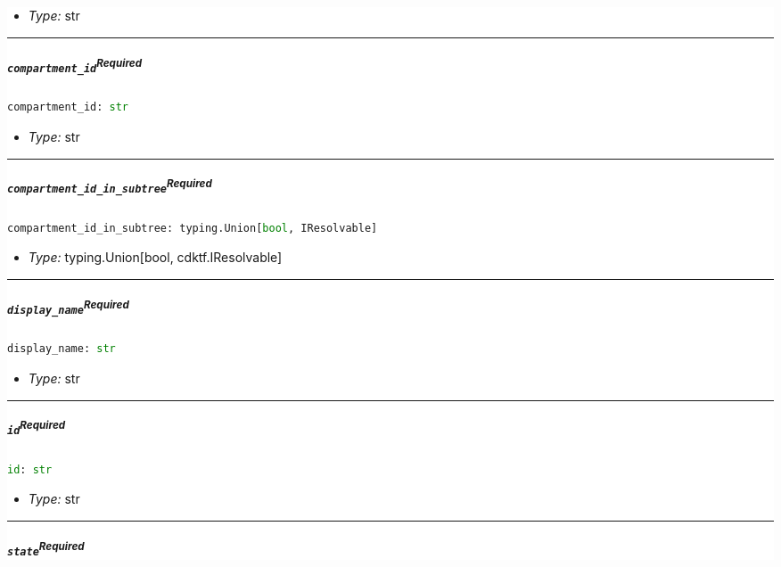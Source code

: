 - *Type:* str

---

##### `compartment_id`<sup>Required</sup> <a name="compartment_id" id="rhizo-co-terraform-provider-oci.dataOciDataSafeAuditPolicies.DataOciDataSafeAuditPolicies.property.compartmentId"></a>

```python
compartment_id: str
```

- *Type:* str

---

##### `compartment_id_in_subtree`<sup>Required</sup> <a name="compartment_id_in_subtree" id="rhizo-co-terraform-provider-oci.dataOciDataSafeAuditPolicies.DataOciDataSafeAuditPolicies.property.compartmentIdInSubtree"></a>

```python
compartment_id_in_subtree: typing.Union[bool, IResolvable]
```

- *Type:* typing.Union[bool, cdktf.IResolvable]

---

##### `display_name`<sup>Required</sup> <a name="display_name" id="rhizo-co-terraform-provider-oci.dataOciDataSafeAuditPolicies.DataOciDataSafeAuditPolicies.property.displayName"></a>

```python
display_name: str
```

- *Type:* str

---

##### `id`<sup>Required</sup> <a name="id" id="rhizo-co-terraform-provider-oci.dataOciDataSafeAuditPolicies.DataOciDataSafeAuditPolicies.property.id"></a>

```python
id: str
```

- *Type:* str

---

##### `state`<sup>Required</sup> <a name="state" id="rhizo-co-terraform-provider-oci.dataOciDataSafeAuditPolicies.DataOciDataSafeAuditPolicies.property.state"></a>
